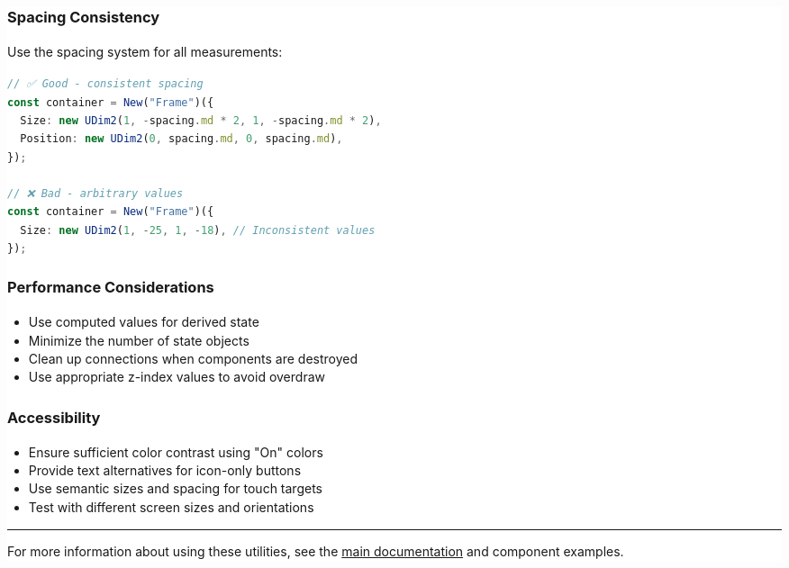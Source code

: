 ### Spacing Consistency

Use the spacing system for all measurements:

```typescript
// ✅ Good - consistent spacing
const container = New("Frame")({
  Size: new UDim2(1, -spacing.md * 2, 1, -spacing.md * 2),
  Position: new UDim2(0, spacing.md, 0, spacing.md),
});

// ❌ Bad - arbitrary values
const container = New("Frame")({
  Size: new UDim2(1, -25, 1, -18), // Inconsistent values
});
```

### Performance Considerations

- Use computed values for derived state
- Minimize the number of state objects
- Clean up connections when components are destroyed
- Use appropriate z-index values to avoid overdraw

### Accessibility

- Ensure sufficient color contrast using "On" colors
- Provide text alternatives for icon-only buttons
- Use semantic sizes and spacing for touch targets
- Test with different screen sizes and orientations

---

For more information about using these utilities, see the [main documentation](../README.md) and component examples.
